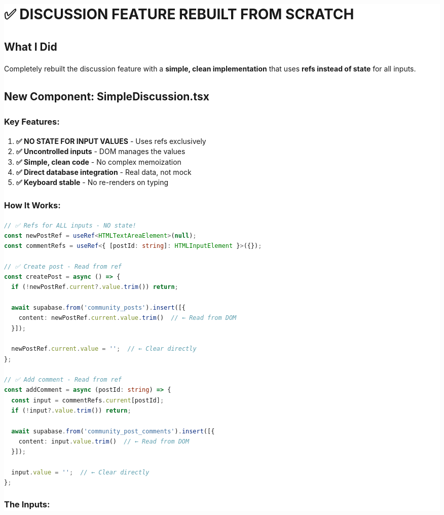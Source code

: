 # ✅ DISCUSSION FEATURE REBUILT FROM SCRATCH

## What I Did

Completely rebuilt the discussion feature with a **simple, clean implementation** that uses **refs instead of state** for all inputs.

## New Component: SimpleDiscussion.tsx

### Key Features:

1. **✅ NO STATE FOR INPUT VALUES** - Uses refs exclusively
2. **✅ Uncontrolled inputs** - DOM manages the values
3. **✅ Simple, clean code** - No complex memoization
4. **✅ Direct database integration** - Real data, not mock
5. **✅ Keyboard stable** - No re-renders on typing

### How It Works:

```typescript
// ✅ Refs for ALL inputs - NO state!
const newPostRef = useRef<HTMLTextAreaElement>(null);
const commentRefs = useRef<{ [postId: string]: HTMLInputElement }>({});

// ✅ Create post - Read from ref
const createPost = async () => {
  if (!newPostRef.current?.value.trim()) return;
  
  await supabase.from('community_posts').insert([{
    content: newPostRef.current.value.trim()  // ← Read from DOM
  }]);
  
  newPostRef.current.value = '';  // ← Clear directly
};

// ✅ Add comment - Read from ref
const addComment = async (postId: string) => {
  const input = commentRefs.current[postId];
  if (!input?.value.trim()) return;
  
  await supabase.from('community_post_comments').insert([{
    content: input.value.trim()  // ← Read from DOM
  }]);
  
  input.value = '';  // ← Clear directly
};
```

### The Inputs:
